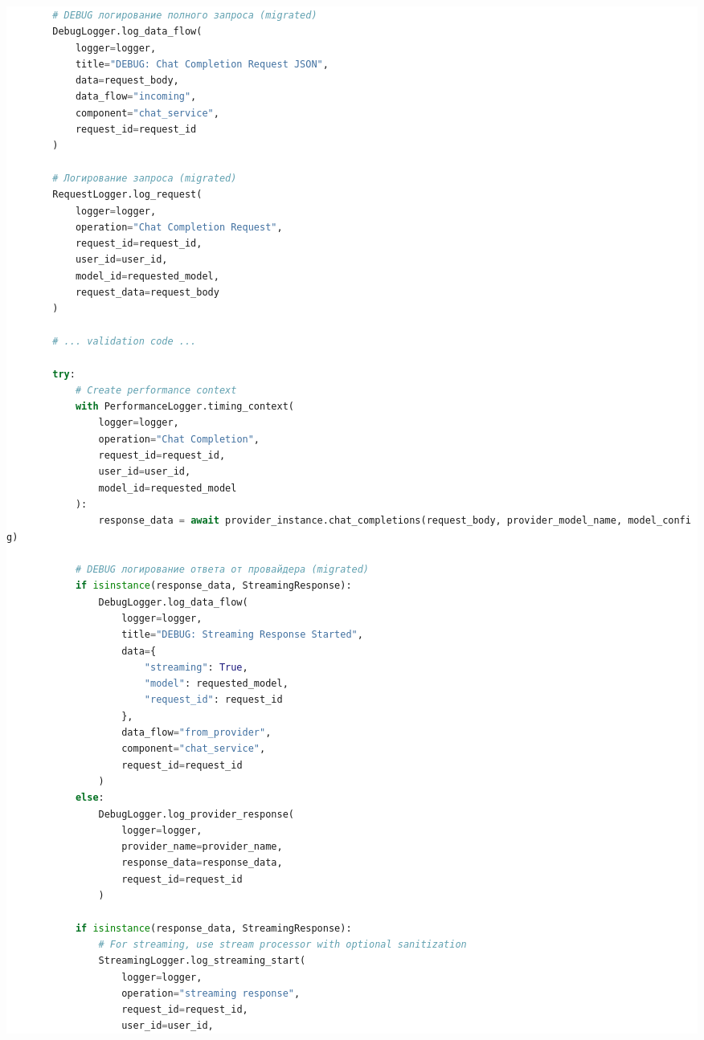 ```python
        # DEBUG логирование полного запроса (migrated)
        DebugLogger.log_data_flow(
            logger=logger,
            title="DEBUG: Chat Completion Request JSON",
            data=request_body,
            data_flow="incoming",
            component="chat_service",
            request_id=request_id
        )

        # Логирование запроса (migrated)
        RequestLogger.log_request(
            logger=logger,
            operation="Chat Completion Request",
            request_id=request_id,
            user_id=user_id,
            model_id=requested_model,
            request_data=request_body
        )

        # ... validation code ...
        
        try:
            # Create performance context
            with PerformanceLogger.timing_context(
                logger=logger,
                operation="Chat Completion",
                request_id=request_id,
                user_id=user_id,
                model_id=requested_model
            ):
                response_data = await provider_instance.chat_completions(request_body, provider_model_name, model_config)
            
            # DEBUG логирование ответа от провайдера (migrated)
            if isinstance(response_data, StreamingResponse):
                DebugLogger.log_data_flow(
                    logger=logger,
                    title="DEBUG: Streaming Response Started",
                    data={
                        "streaming": True,
                        "model": requested_model,
                        "request_id": request_id
                    },
                    data_flow="from_provider",
                    component="chat_service",
                    request_id=request_id
                )
            else:
                DebugLogger.log_provider_response(
                    logger=logger,
                    provider_name=provider_name,
                    response_data=response_data,
                    request_id=request_id
                )
            
            if isinstance(response_data, StreamingResponse):
                # For streaming, use stream processor with optional sanitization
                StreamingLogger.log_streaming_start(
                    logger=logger,
                    operation="streaming response",
                    request_id=request_id,
                    user_id=user_id,
```
